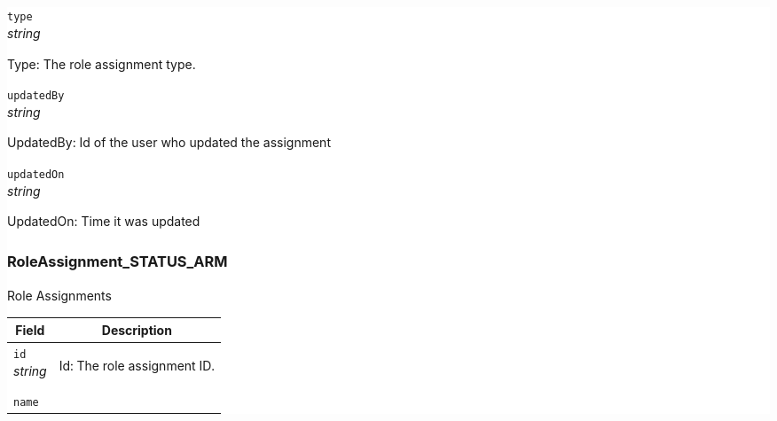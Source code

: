 </td>
</tr>
<tr>
<td>
<code>type</code><br/>
<em>
string
</em>
</td>
<td>
<p>Type: The role assignment type.</p>
</td>
</tr>
<tr>
<td>
<code>updatedBy</code><br/>
<em>
string
</em>
</td>
<td>
<p>UpdatedBy: Id of the user who updated the assignment</p>
</td>
</tr>
<tr>
<td>
<code>updatedOn</code><br/>
<em>
string
</em>
</td>
<td>
<p>UpdatedOn: Time it was updated</p>
</td>
</tr>
</tbody>
</table>
<h3 id="authorization.azure.com/v1api20220401.RoleAssignment_STATUS_ARM">RoleAssignment_STATUS_ARM
</h3>
<div>
<p>Role Assignments</p>
</div>
<table>
<thead>
<tr>
<th>Field</th>
<th>Description</th>
</tr>
</thead>
<tbody>
<tr>
<td>
<code>id</code><br/>
<em>
string
</em>
</td>
<td>
<p>Id: The role assignment ID.</p>
</td>
</tr>
<tr>
<td>
<code>name</code><br/>